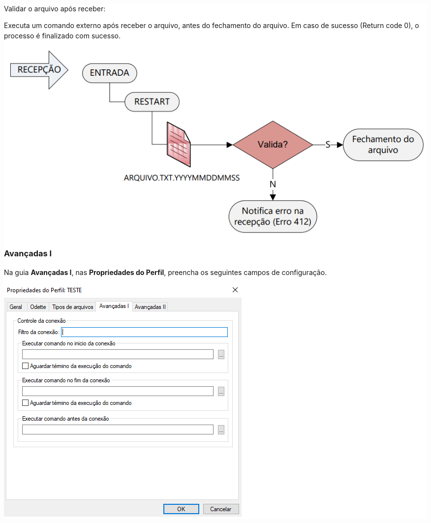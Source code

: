 
Validar o arquivo após receber:

Executa um comando externo após receber o arquivo, antes do fechamento do arquivo. Em caso
de sucesso (Return code 0), o processo é finalizado com sucesso.

![](img/clt-config-37.png)

### Avançadas I

Na guia **Avançadas I**, nas **Propriedades do Perfil**, preencha os seguintes campos de configuração.

![](img/clt-config-38.png)
